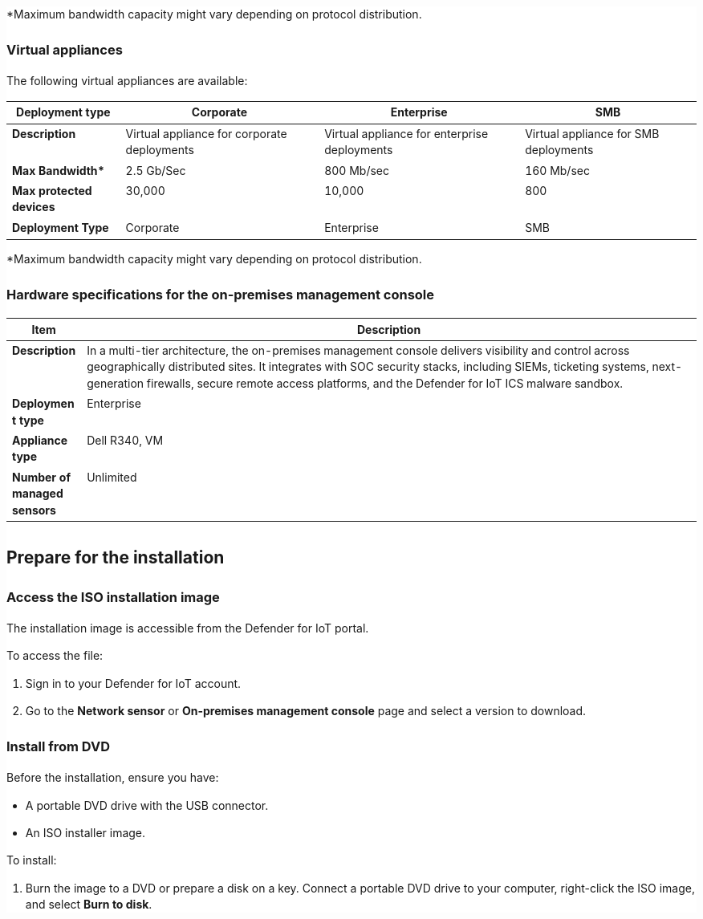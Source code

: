 *Maximum bandwidth capacity might vary depending on protocol distribution.

### Virtual appliances

The following virtual appliances are available:

| **Deployment type** | **Corporate** | **Enterprise** | **SMB** |
|--|--|--|--|
| **Description** | Virtual appliance for corporate deployments | Virtual appliance for enterprise deployments | Virtual appliance for SMB deployments |
| **Max Bandwidth\*** | 2.5 Gb/Sec | 800 Mb/sec | 160 Mb/sec |
| **Max protected devices** | 30,000 | 10,000 | 800 |
| **Deployment Type** | Corporate | Enterprise | SMB |

*Maximum bandwidth capacity might vary depending on protocol distribution.

### Hardware specifications for the on-premises management console

 | Item | Description |
 |----|--|
 **Description** | In a multi-tier architecture, the on-premises management console delivers visibility and control across geographically distributed sites. It integrates with SOC security stacks, including SIEMs, ticketing systems, next-generation firewalls, secure remote access platforms, and the Defender for IoT ICS malware sandbox. |
 **Deployment type** | Enterprise |
 **Appliance type**  | Dell R340, VM |
 **Number of managed sensors** | Unlimited |

## Prepare for the installation

### Access the ISO installation image

The installation image is accessible from the Defender for IoT portal.

To access the file:

1. Sign in to your Defender for IoT account.

1. Go to the **Network sensor** or **On-premises management console** page and select a version to download.

### Install from DVD

Before the installation, ensure you have:

- A portable DVD drive with the USB connector.

- An ISO installer image.

To install:

1. Burn the image to a DVD or prepare a disk on a key. Connect a portable DVD drive to your computer, right-click the ISO image, and select **Burn to disk**.
